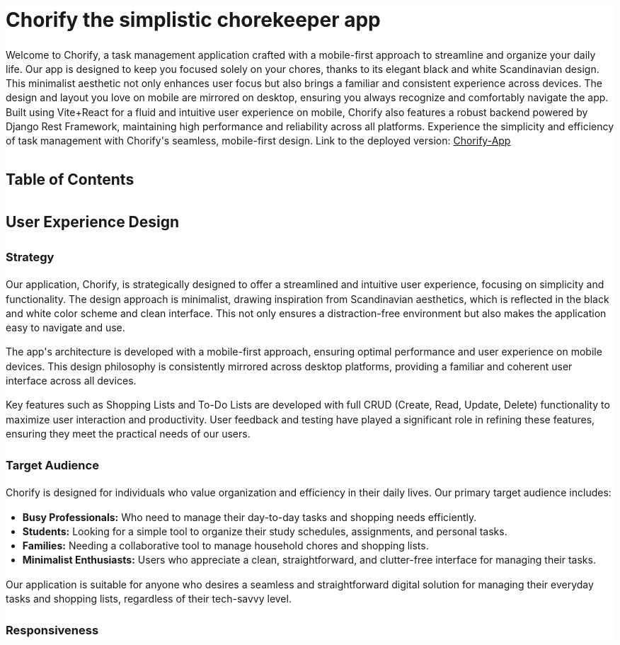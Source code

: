 # Chorify the simplistic chorekeeper app
Welcome to Chorify, a task management application crafted with a mobile-first approach to streamline and organize your daily life. Our app is designed to keep you focused solely on your chores, thanks to its elegant black and white Scandinavian design. This minimalist aesthetic not only enhances user focus but also brings a familiar and consistent experience across devices. The design and layout you love on mobile are mirrored on desktop, ensuring you always recognize and comfortably navigate the app. Built using Vite+React for a fluid and intuitive user experience on mobile, Chorify also features a robust backend powered by Django Rest Framework, maintaining high performance and reliability across all platforms. Experience the simplicity and efficiency of task management with Chorify's seamless, mobile-first design.
Link to the deployed version: [Chorify-App](https://chorify-554b3183ed2e.herokuapp.com/)


## Table of Contents

## User Experience Design

### Strategy

Our application, Chorify, is strategically designed to offer a streamlined and intuitive user experience, focusing on simplicity and functionality. The design approach is minimalist, drawing inspiration from Scandinavian aesthetics, which is reflected in the black and white color scheme and clean interface. This not only ensures a distraction-free environment but also makes the application easy to navigate and use.

The app's architecture is developed with a mobile-first approach, ensuring optimal performance and user experience on mobile devices. This design philosophy is consistently mirrored across desktop platforms, providing a familiar and coherent user interface across all devices.

Key features such as Shopping Lists and To-Do Lists are developed with full CRUD (Create, Read, Update, Delete) functionality to maximize user interaction and productivity. User feedback and testing have played a significant role in refining these features, ensuring they meet the practical needs of our users.

### Target Audience

Chorify is designed for individuals who value organization and efficiency in their daily lives. Our primary target audience includes:

- **Busy Professionals:** Who need to manage their day-to-day tasks and shopping needs efficiently.
- **Students:** Looking for a simple tool to organize their study schedules, assignments, and personal tasks.
- **Families:** Needing a collaborative tool to manage household chores and shopping lists.
- **Minimalist Enthusiasts:** Users who appreciate a clean, straightforward, and clutter-free interface for managing their tasks.

Our application is suitable for anyone who desires a seamless and straightforward digital solution for managing their everyday tasks and shopping lists, regardless of their tech-savvy level.

### Responsiveness
